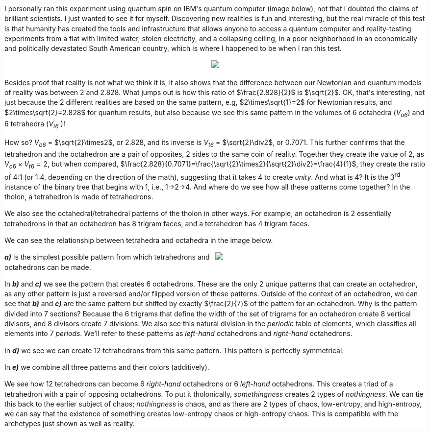 I personally ran this experiment using quantum spin on IBM's quantum computer (image below), not that I doubted the claims of brilliant scientists.  I just wanted to see it for myself.  Discovering new realities is fun and interesting, but the real miracle of this test is that humanity has created the tools and infrastructure that allows anyone to access a quantum computer and reality-testing experiments from a flat with limited water, stolen electricity, and a collapsing ceiling, in a poor neighborhood in an economically and politically devastated South American country, which is where I happened to be when I ran this test.

<center><img src='../Images/CSHS.png' style='width:100%'/></center>

Besides proof that reality is not what we think it is, it also shows that the difference between our Newtonian and quantum models of reality was between 2 and 2.828.  What jumps out is how this ratio of $\frac{2.828}{2}$ is $\sqrt{2}$.  OK, that's interesting, not just because the 2 different realities are based on the same pattern, e.g, $2\times\sqrt{1}=2$ for Newtonian results, and $2\times\sqrt{2}=2.828$ for quantum results, but also because we see this same pattern in the volumes of 6 octahedra (*V<sub>o6</sub>*) and 6 tetrahedra (*V<sub>t6</sub>* )!

How so? *V<sub>o6</sub>* = $\sqrt{2}\times2$, or 2.828, and its inverse is *V<sub>t6</sub>*  = $\sqrt{2}\div2$, or 0.7071.  This further confirms that the tetrahedron and the octahedron are a pair of opposites, 2 sides to the same coin of reality.  Together they create the value of 2, as $V_{o6}\times V_{t6}=2$, but when compared, $\frac{2.828}{0.7071}=\frac{\sqrt{2}\times2}{\sqrt{2}\div2}=\frac{4}{1}$, they create the ratio of 4:1 (or 1:4, depending on the direction of the math), suggesting that it takes 4 to create *unity*.  And what is 4? It is the 3<sup>rd</sup> instance of the binary tree that begins with 1, i.e., 1&rarr;2&rarr;4.  And where do we see how all these patterns come together?  In the tholon, a tetrahedron is made of tetrahedrons.

We also see the octahedral/tetrahedral patterns of the tholon in other ways.  For example, an octahedron is 2 essentially tetrahedrons in that an octahedron has 8 trigram faces, and a tetrahedron has 4 trigram faces.  

We can see the relationship between tetrahedra and octahedra in the image below.

<img src='../Images/OToverlap-4.png' style='float:right;width:50%'/>***a)*** is the simplest possible pattern from which tetrahedrons and octahedrons can be made.

In ***b)*** and ***c)*** we see the pattern that creates 6 octahedrons.  These are the only 2 unique patterns that can create an octahedron, as any other pattern is just a reversed and/or flipped version of these patterns.  Outside of the context of an octahedron, we can see that ***b)*** and ***c)*** are the same pattern but shifted by exactly $\frac{2}{7}$ of the pattern for an octahedron.  Why is the pattern divided into 7 sections?  Because the 6 trigrams that define the width of the set of trigrams for an octahedron create 8 vertical divisors, and 8 divisors create 7 divisions.  We also see this natural division in the *periodic* table of elements, which classifies all elements into 7 *periods*.  We’ll refer to these patterns as *left-hand* octahedrons and *right-hand* octahedrons.

In ***d)*** we see we can create 12 tetrahedrons from this same pattern.  This pattern is perfectly symmetrical.

In ***e)*** we combine all three patterns and their colors (additively).

We see how 12 tetrahedrons can become 6 *right-hand* octahedrons or 6 *left-hand* octahedrons.  This creates a triad of a tetrahedron with a pair of opposing octahedrons.  To put it tholonically, *somethingness* creates 2 types of *nothingness*.  We can tie this back to the earlier subject of chaos;   *nothingness* is chaos, and as there are 2 types of chaos, low-entropy, and high-entropy, we can say that the existence of something creates low-entropy chaos or high-entropy chaos.  This is compatible with the archetypes just shown as well as reality.
